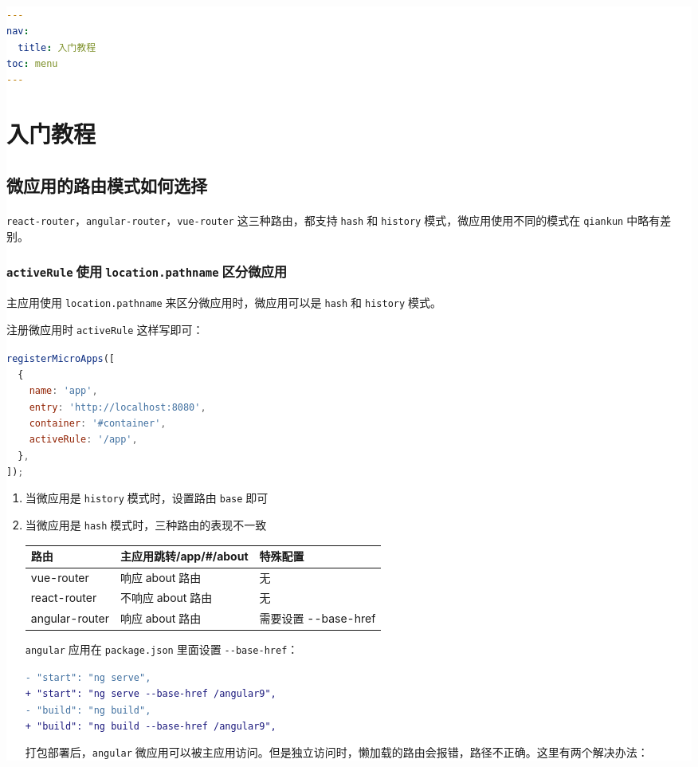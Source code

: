 ```yaml
---
nav:
  title: 入门教程
toc: menu
---
```


# 入门教程

## 微应用的路由模式如何选择

`react-router`，`angular-router`，`vue-router` 这三种路由，都支持 `hash` 和 `history` 模式，微应用使用不同的模式在 `qiankun` 中略有差别。

### `activeRule` 使用 `location.pathname` 区分微应用

主应用使用 `location.pathname` 来区分微应用时，微应用可以是 `hash` 和 `history` 模式。

注册微应用时 `activeRule` 这样写即可：

```js
registerMicroApps([
  { 
    name: 'app', 
    entry: 'http://localhost:8080', 
    container: '#container', 
    activeRule: '/app', 
  },
]);
```

1. 当微应用是 `history` 模式时，设置路由 `base` 即可

2. 当微应用是 `hash` 模式时，三种路由的表现不一致

    | 路由           | 主应用跳转/app/#/about | 特殊配置             |
    | ---------------| ----------------------| --------------------|
    | vue-router     | 响应 about 路由        | 无                  |
    | react-router   | 不响应 about 路由      | 无                  |
    | angular-router | 响应 about 路由        | 需要设置 --base-href |

    `angular` 应用在 `package.json` 里面设置 `--base-href`：
    ```diff
    - "start": "ng serve",
    + "start": "ng serve --base-href /angular9",
    - "build": "ng build",
    + "build": "ng build --base-href /angular9",
    ```

    打包部署后，`angular` 微应用可以被主应用访问。但是独立访问时，懒加载的路由会报错，路径不正确。这里有两个解决办法：
